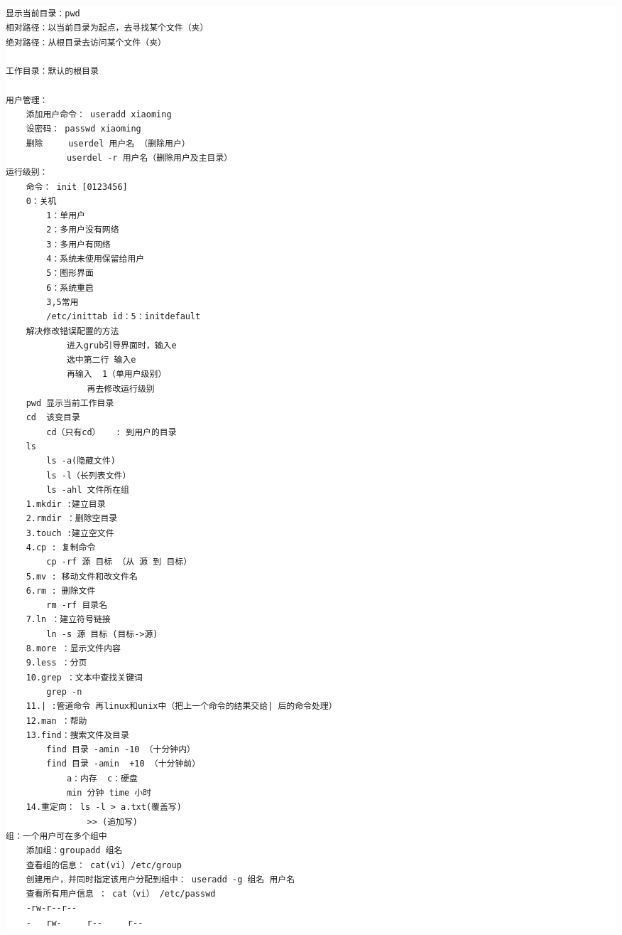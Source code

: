     显示当前目录：pwd
    相对路径：以当前目录为起点，去寻找某个文件（夹）
    绝对路径：从根目录去访问某个文件（夹）

    工作目录：默认的根目录

    用户管理：
        添加用户命令： useradd xiaoming
        设密码： passwd xiaoming
        删除     userdel 用户名 （删除用户）
                userdel -r 用户名（删除用户及主目录）
    运行级别：
        命令： init [0123456]
        0：关机
            1：单用户
            2：多用户没有网络
            3：多用户有网络
            4：系统未使用保留给用户
            5：图形界面
            6：系统重启
            3,5常用
            /etc/inittab id：5：initdefault
        解决修改错误配置的方法
                进入grub引导界面时，输入e
                选中第二行 输入e 
                再输入  1（单用户级别）
                    再去修改运行级别
        pwd 显示当前工作目录
        cd  该变目录
            cd（只有cd）   : 到用户的目录
        ls 
            ls -a(隐藏文件)
            ls -l（长列表文件）
            ls -ahl 文件所在组
        1.mkdir :建立目录
        2.rmdir ：删除空目录
        3.touch :建立空文件
        4.cp : 复制命令 
            cp -rf 源 目标 （从 源 到 目标）
        5.mv : 移动文件和改文件名
        6.rm : 删除文件 
            rm -rf 目录名
        7.ln ：建立符号链接
            ln -s 源 目标 (目标->源)
        8.more ：显示文件内容
        9.less ：分页
        10.grep ：文本中查找关键词
            grep -n
        11.| :管道命令 再linux和unix中（把上一个命令的结果交给| 后的命令处理）
        12.man ：帮助
        13.find：搜索文件及目录
            find 目录 -amin -10 （十分钟内）
            find 目录 -amin  +10 （十分钟前）
                a：内存  c：硬盘
                min 分钟 time 小时
        14.重定向： ls -l > a.txt(覆盖写)
                    >> (追加写)
    组：一个用户可在多个组中
        添加组：groupadd 组名
        查看组的信息： cat(vi) /etc/group
        创建用户，并同时指定该用户分配到组中： useradd -g 组名 用户名
        查看所有用户信息 ： cat（vi） /etc/passwd 
        -rw-r--r--
        -   rw-     r--     r--